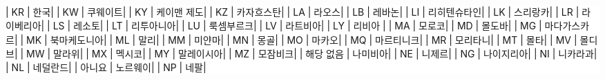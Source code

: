 | KR | 한국|
| KW | 쿠웨이트|
| KY | 케이맨 제도|
| KZ | 카자흐스탄|
| LA | 라오스|
| LB | 레바논|
| LI | 리히텐슈타인|
| LK | 스리랑카|
| LR | 라이베리아|
| LS | 레소토|
| LT | 리투아니아|
| LU | 룩셈부르크|
| LV | 라트비아|
| LY | 리비아 |
| MA | 모로코|
| MD | 몰도바|
| MG | 마다가스카르|
| MK | 북마케도니아|
| ML | 말리|
| MM | 미얀마|
| MN | 몽골|
| MO | 마카오|
| MQ | 마르티니크|
| MR | 모리타니|
| MT | 몰타|
| MV | 몰디브|
| MW | 말라위|
| MX | 멕시코|
| MY | 말레이시아|
| MZ | 모잠비크|
| 해당 없음 | 나미비아|
| NE | 니제르|
| NG | 나이지리아|
| NI | 니카라과|
| NL | 네덜란드|
| 아니요 | 노르웨이|
| NP | 네팔|